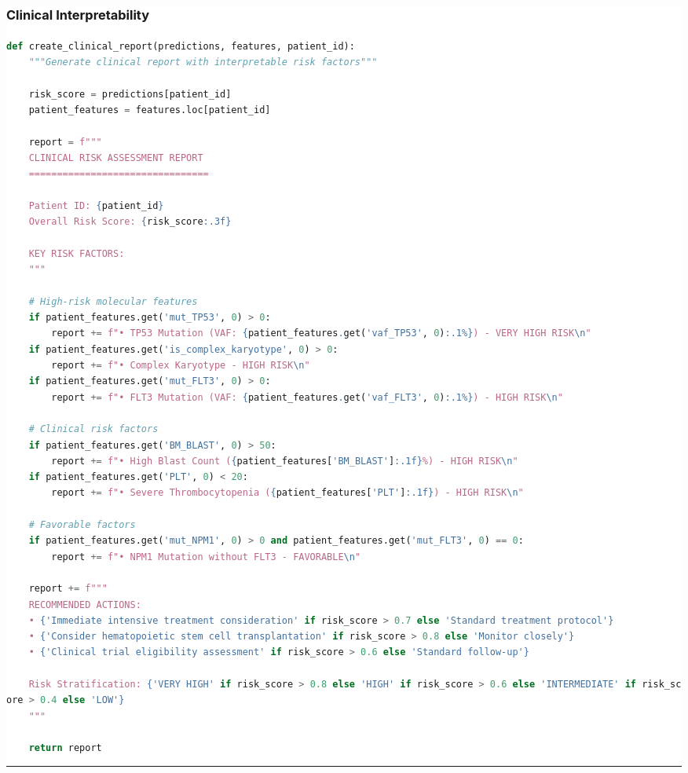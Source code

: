 ### Clinical Interpretability

```python
def create_clinical_report(predictions, features, patient_id):
    """Generate clinical report with interpretable risk factors"""

    risk_score = predictions[patient_id]
    patient_features = features.loc[patient_id]

    report = f"""
    CLINICAL RISK ASSESSMENT REPORT
    ================================

    Patient ID: {patient_id}
    Overall Risk Score: {risk_score:.3f}

    KEY RISK FACTORS:
    """

    # High-risk molecular features
    if patient_features.get('mut_TP53', 0) > 0:
        report += f"• TP53 Mutation (VAF: {patient_features.get('vaf_TP53', 0):.1%}) - VERY HIGH RISK\n"
    if patient_features.get('is_complex_karyotype', 0) > 0:
        report += f"• Complex Karyotype - HIGH RISK\n"
    if patient_features.get('mut_FLT3', 0) > 0:
        report += f"• FLT3 Mutation (VAF: {patient_features.get('vaf_FLT3', 0):.1%}) - HIGH RISK\n"

    # Clinical risk factors
    if patient_features.get('BM_BLAST', 0) > 50:
        report += f"• High Blast Count ({patient_features['BM_BLAST']:.1f}%) - HIGH RISK\n"
    if patient_features.get('PLT', 0) < 20:
        report += f"• Severe Thrombocytopenia ({patient_features['PLT']:.1f}) - HIGH RISK\n"

    # Favorable factors
    if patient_features.get('mut_NPM1', 0) > 0 and patient_features.get('mut_FLT3', 0) == 0:
        report += f"• NPM1 Mutation without FLT3 - FAVORABLE\n"

    report += f"""
    RECOMMENDED ACTIONS:
    • {'Immediate intensive treatment consideration' if risk_score > 0.7 else 'Standard treatment protocol'}
    • {'Consider hematopoietic stem cell transplantation' if risk_score > 0.8 else 'Monitor closely'}
    • {'Clinical trial eligibility assessment' if risk_score > 0.6 else 'Standard follow-up'}

    Risk Stratification: {'VERY HIGH' if risk_score > 0.8 else 'HIGH' if risk_score > 0.6 else 'INTERMEDIATE' if risk_score > 0.4 else 'LOW'}
    """

    return report
```

---